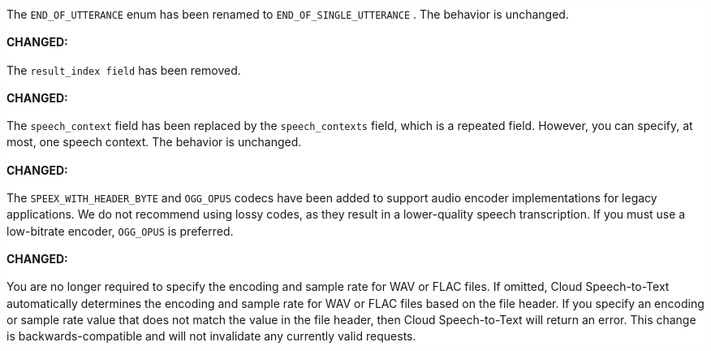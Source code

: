 The ` END_OF_UTTERANCE ` enum has been renamed to ` END_OF_SINGLE_UTTERANCE `
. The behavior is unchanged.

**CHANGED:**

The ` result_index field ` has been removed.

**CHANGED:**

The ` speech_context ` field has been replaced by the ` speech_contexts `
field, which is a repeated field. However, you can specify, at most, one
speech context. The behavior is unchanged.

**CHANGED:**

The ` SPEEX_WITH_HEADER_BYTE ` and ` OGG_OPUS ` codecs have been added to
support audio encoder implementations for legacy applications. We do not
recommend using lossy codes, as they result in a lower-quality speech
transcription. If you must use a low-bitrate encoder, ` OGG_OPUS ` is
preferred.

**CHANGED:**

You are no longer required to specify the encoding and sample rate for WAV or
FLAC files. If omitted, Cloud Speech-to-Text automatically determines the
encoding and sample rate for WAV or FLAC files based on the file header. If
you specify an encoding or sample rate value that does not match the value in
the file header, then Cloud Speech-to-Text will return an error. This change
is backwards-compatible and will not invalidate any currently valid requests.


